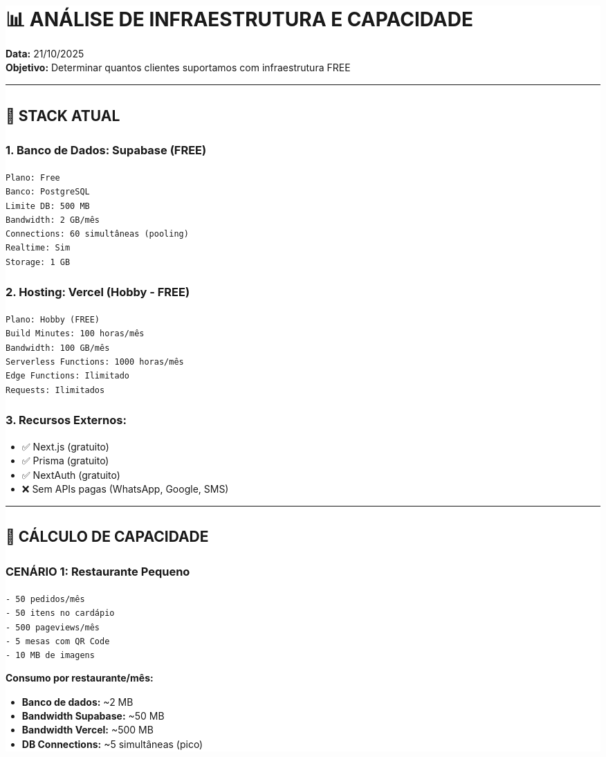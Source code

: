 # 📊 ANÁLISE DE INFRAESTRUTURA E CAPACIDADE

**Data:** 21/10/2025  
**Objetivo:** Determinar quantos clientes suportamos com infraestrutura FREE

---

## 🔧 STACK ATUAL

### **1. Banco de Dados: Supabase (FREE)**
```
Plano: Free
Banco: PostgreSQL
Limite DB: 500 MB
Bandwidth: 2 GB/mês
Connections: 60 simultâneas (pooling)
Realtime: Sim
Storage: 1 GB
```

### **2. Hosting: Vercel (Hobby - FREE)**
```
Plano: Hobby (FREE)
Build Minutes: 100 horas/mês
Bandwidth: 100 GB/mês
Serverless Functions: 1000 horas/mês
Edge Functions: Ilimitado
Requests: Ilimitados
```

### **3. Recursos Externos:**
- ✅ Next.js (gratuito)
- ✅ Prisma (gratuito)
- ✅ NextAuth (gratuito)
- ❌ Sem APIs pagas (WhatsApp, Google, SMS)

---

## 📐 CÁLCULO DE CAPACIDADE

### **CENÁRIO 1: Restaurante Pequeno**
```
- 50 pedidos/mês
- 50 itens no cardápio
- 500 pageviews/mês
- 5 mesas com QR Code
- 10 MB de imagens
```

**Consumo por restaurante/mês:**
- **Banco de dados:** ~2 MB
- **Bandwidth Supabase:** ~50 MB
- **Bandwidth Vercel:** ~500 MB
- **DB Connections:** ~5 simultâneas (pico)
